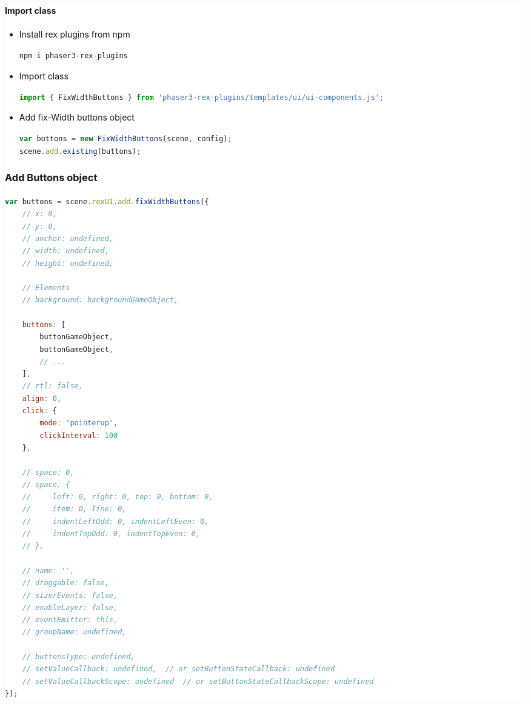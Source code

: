 #### Import class

- Install rex plugins from npm
    ```
    npm i phaser3-rex-plugins
    ```
- Import class
    ```javascript
    import { FixWidthButtons } from 'phaser3-rex-plugins/templates/ui/ui-components.js';
    ```
- Add fix-Width buttons object
    ```javascript
    var buttons = new FixWidthButtons(scene, config);
    scene.add.existing(buttons);
    ```

### Add Buttons object

```javascript
var buttons = scene.rexUI.add.fixWidthButtons({
    // x: 0,
    // y: 0,
    // anchor: undefined,
    // width: undefined,
    // height: undefined,

    // Elements
    // background: backgroundGameObject,

    buttons: [
        buttonGameObject,
        buttonGameObject,
        // ...
    ],
    // rtl: false,
    align: 0,
    click: {
        mode: 'pointerup',
        clickInterval: 100
    },

    // space: 0,
    // space: {
    //     left: 0, right: 0, top: 0, bottom: 0,
    //     item: 0, line: 0,
    //     indentLeftOdd: 0, indentLeftEven: 0,
    //     indentTopOdd: 0, indentTopEven: 0,
    // },

    // name: '',
    // draggable: false,
    // sizerEvents: false,
    // enableLayer: false,
    // eventEmitter: this,
    // groupName: undefined,

    // buttonsType: undefined,
    // setValueCallback: undefined,  // or setButtonStateCallback: undefined
    // setValueCallbackScope: undefined  // or setButtonStateCallbackScope: undefined
});
```
